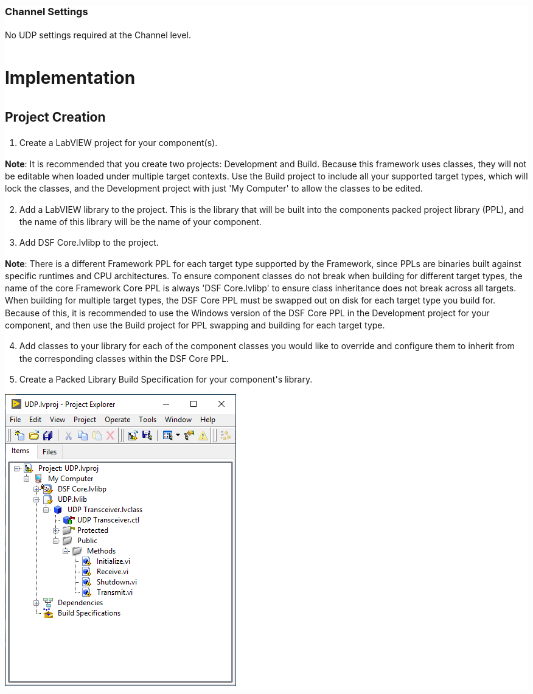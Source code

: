 ### Channel Settings

No UDP settings required at the Channel level.

Implementation
==============

Project Creation
----------------

1. Create a LabVIEW project for your component(s).

**Note**: It is recommended that you create two projects: Development and Build. Because this framework uses classes, they will not be editable when loaded under multiple target contexts. Use the Build project to include all your supported target types, which will lock the classes, and the Development project with just 'My Computer' to allow the classes to be edited.

2. Add a LabVIEW library to the project. This is the library that will be built into the components packed project library (PPL), and the name of this library will be the name of your component.

3. Add DSF Core.lvlibp to the project.

**Note**: There is a different Framework PPL for each target type supported by the Framework, since PPLs are binaries built against specific runtimes and CPU architectures. To ensure component classes do not break when building for different target types, the name of the core Framework Core PPL is always 'DSF Core.lvlibp' to ensure class inheritance does not break across all targets. When building for multiple target types, the DSF Core PPL must be swapped out on disk for each target type you build for. Because of this, it is recommended to use the Windows version of the DSF Core PPL in the Development project for your component, and then use the Build project for PPL swapping and building for each target type.

4. Add classes to your library for each of the component classes you would like to override and configure them to inherit from the corresponding classes within the DSF Core PPL.

5. Create a Packed Library Build Specification for your component's library.

![](support/image004.png)
